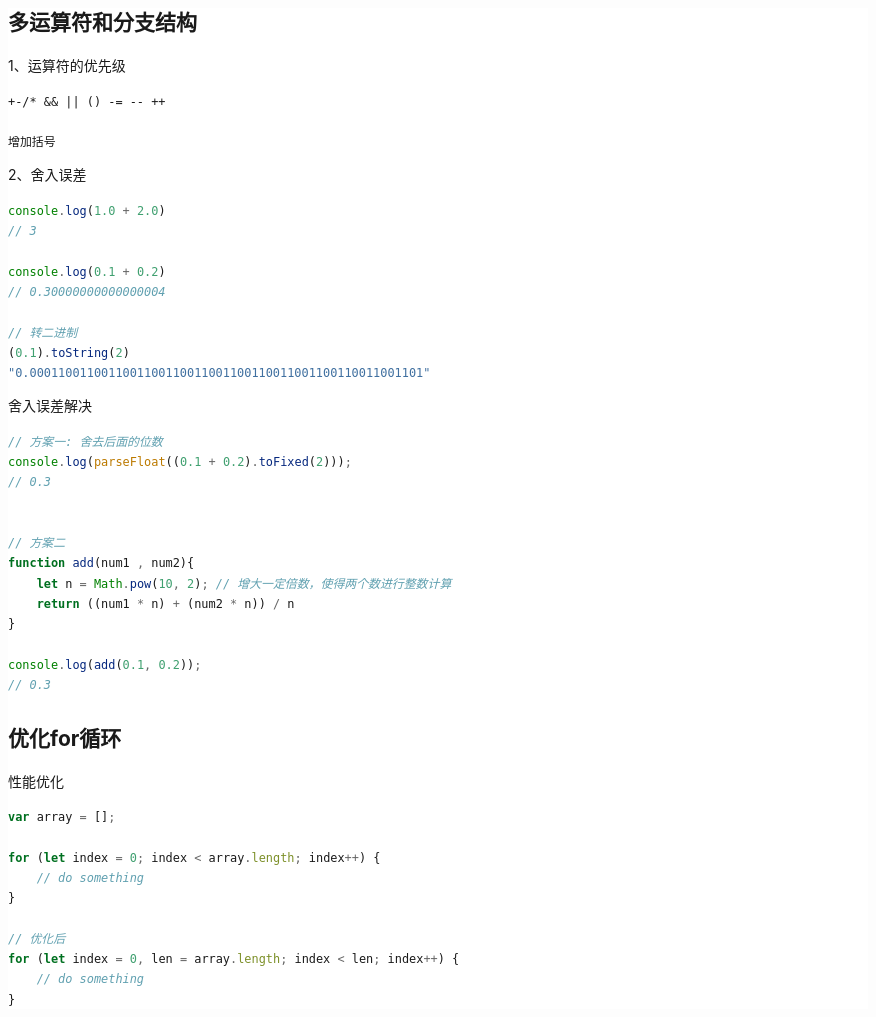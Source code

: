 ## 多运算符和分支结构

1、运算符的优先级
```
+-/* && || () -= -- ++

增加括号
```

2、舍入误差

```js
console.log(1.0 + 2.0)
// 3

console.log(0.1 + 0.2)
// 0.30000000000000004

// 转二进制
(0.1).toString(2)
"0.0001100110011001100110011001100110011001100110011001101"
```

舍入误差解决
```js
// 方案一: 舍去后面的位数
console.log(parseFloat((0.1 + 0.2).toFixed(2)));
// 0.3


// 方案二
function add(num1 , num2){
    let n = Math.pow(10, 2); // 增大一定倍数，使得两个数进行整数计算
    return ((num1 * n) + (num2 * n)) / n
}

console.log(add(0.1, 0.2));
// 0.3
```

## 优化for循环

性能优化

```js
var array = [];

for (let index = 0; index < array.length; index++) {
    // do something
}

// 优化后
for (let index = 0, len = array.length; index < len; index++) {
    // do something
}
```
